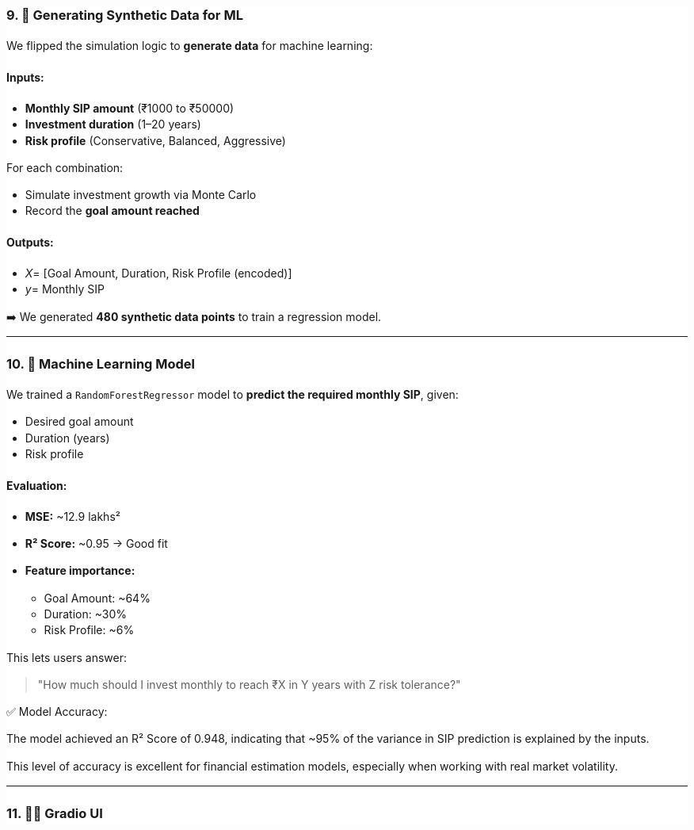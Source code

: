 ### 9. 🧠 Generating Synthetic Data for ML

We flipped the simulation logic to **generate data** for machine learning:

#### Inputs:

* **Monthly SIP amount** (₹1000 to ₹50000)
* **Investment duration** (1–20 years)
* **Risk profile** (Conservative, Balanced, Aggressive)

For each combination:

* Simulate investment growth via Monte Carlo
* Record the **goal amount reached**

#### Outputs:

* $X =$ \[Goal Amount, Duration, Risk Profile (encoded)]
* $y =$ Monthly SIP

➡️ We generated **480 synthetic data points** to train a regression model.

---

### 10. 🤖 Machine Learning Model

We trained a `RandomForestRegressor` model to **predict the required monthly SIP**, given:

* Desired goal amount
* Duration (years)
* Risk profile

#### Evaluation:

* **MSE:** \~12.9 lakhs²
* **R² Score:** \~0.95 → Good fit
* **Feature importance:**

  * Goal Amount: \~64%
  * Duration: \~30%
  * Risk Profile: \~6%

This lets users answer:

> "How much should I invest monthly to reach ₹X in Y years with Z risk tolerance?"
>

✅ Model Accuracy:

The model achieved an R² Score of 0.948, indicating that ~95% of the variance in SIP prediction is explained by the inputs.

This level of accuracy is excellent for financial estimation models, especially when working with real market volatility.

---

### 11. 🧑‍💻 Gradio UI
